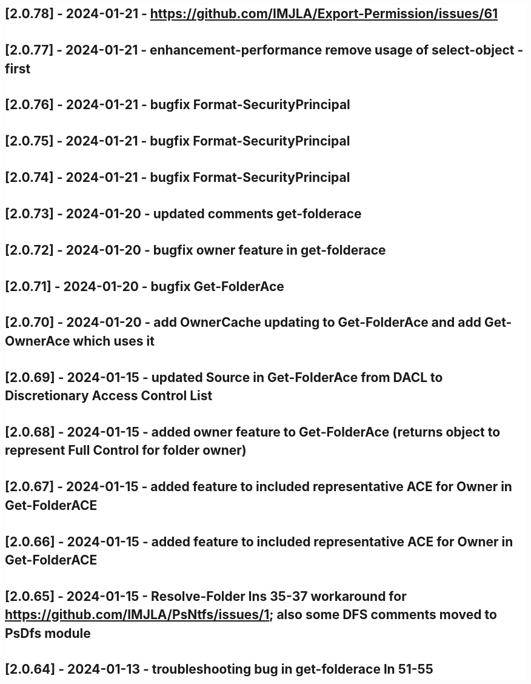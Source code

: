 ## [2.0.78] - 2024-01-21 - https://github.com/IMJLA/Export-Permission/issues/61

## [2.0.77] - 2024-01-21 - enhancement-performance remove usage of select-object -first

## [2.0.76] - 2024-01-21 - bugfix Format-SecurityPrincipal

## [2.0.75] - 2024-01-21 - bugfix Format-SecurityPrincipal

## [2.0.74] - 2024-01-21 - bugfix Format-SecurityPrincipal

## [2.0.73] - 2024-01-20 - updated comments get-folderace

## [2.0.72] - 2024-01-20 - bugfix owner feature in get-folderace

## [2.0.71] - 2024-01-20 - bugfix Get-FolderAce

## [2.0.70] - 2024-01-20 - add OwnerCache updating to Get-FolderAce and add Get-OwnerAce which uses it

## [2.0.69] - 2024-01-15 - updated Source in Get-FolderAce from DACL to Discretionary Access Control List

## [2.0.68] - 2024-01-15 - added owner feature to Get-FolderAce (returns object to represent Full Control for folder owner)

## [2.0.67] - 2024-01-15 - added feature to included representative ACE for Owner in Get-FolderACE

## [2.0.66] - 2024-01-15 - added feature to included representative ACE for Owner in Get-FolderACE

## [2.0.65] - 2024-01-15 - Resolve-Folder lns 35-37 workaround for https://github.com/IMJLA/PsNtfs/issues/1; also some DFS comments moved to PsDfs module

## [2.0.64] - 2024-01-13 - troubleshooting bug in get-folderace ln 51-55
